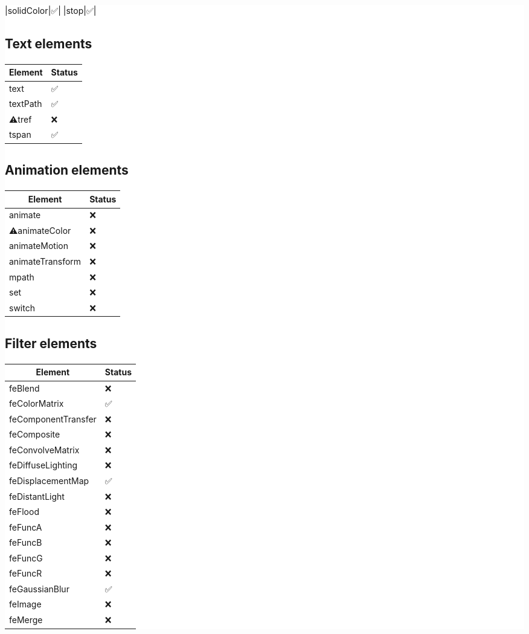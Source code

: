 |solidColor|:white_check_mark:|
|stop|:white_check_mark:|

## Text elements
|Element|Status|
|-------|------|
|text|:white_check_mark:|
|textPath|:white_check_mark:|
|:warning:tref|:x:|
|tspan|:white_check_mark:|

## Animation elements
|Element|Status|
|-------|------|
|animate|:x:|
|:warning:animateColor|:x:|
|animateMotion|:x:|
|animateTransform|:x:|
|mpath|:x:|
|set|:x:|
|switch|:x:|

## Filter elements
|Element|Status|
|-------|------|
|feBlend|:x:|
|feColorMatrix|:white_check_mark:|
|feComponentTransfer|:x:|
|feComposite|:x:|
|feConvolveMatrix|:x:|
|feDiffuseLighting|:x:|
|feDisplacementMap|:white_check_mark:|
|feDistantLight|:x:|
|feFlood|:x:|
|feFuncA|:x:|
|feFuncB|:x:|
|feFuncG|:x:|
|feFuncR|:x:|
|feGaussianBlur|:white_check_mark:|
|feImage|:x:|
|feMerge|:x:|